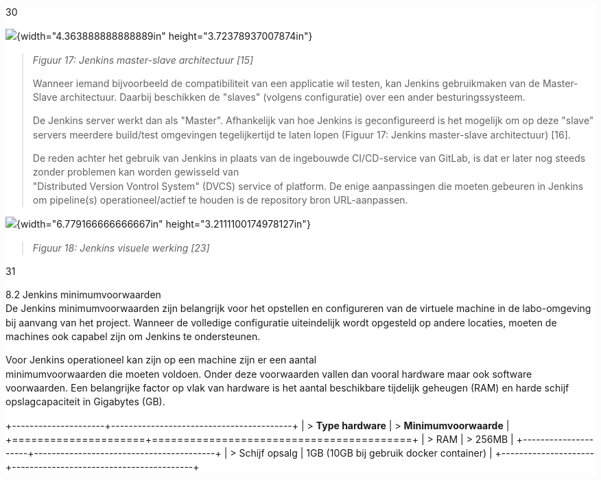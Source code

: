 30

![](vertopal_d64b3a9c6dca44959b6cda9ebf228734/media/image19.png){width="4.363888888888889in"
height="3.72378937007874in"}

> *Figuur 17: Jenkins master-slave architectuur \[15\]*
>
> Wanneer iemand bijvoorbeeld de compatibiliteit van een applicatie wil
> testen, kan Jenkins gebruikmaken van de Master-Slave architectuur.
> Daarbij beschikken de "slaves" (volgens configuratie) over een ander
> besturingssysteem.
>
> De Jenkins server werkt dan als "Master". Afhankelijk van hoe Jenkins
> is geconfigureerd is het mogelijk om op deze "slave" servers meerdere
> build/test omgevingen tegelijkertijd te laten lopen (Figuur 17:
> Jenkins master-slave architectuur) \[16\].
>
> De reden achter het gebruik van Jenkins in plaats van de ingebouwde
> CI/CD-service van GitLab, is dat er later nog steeds zonder problemen
> kan worden gewisseld van\
> "Distributed Version Vontrol System" (DVCS) service of platform. De
> enige aanpassingen die moeten gebeuren in Jenkins om pipeline(s)
> operationeel/actief te houden is de repository bron URL-aanpassen.

![](vertopal_d64b3a9c6dca44959b6cda9ebf228734/media/image18.png){width="6.779166666666667in"
height="3.2111100174978127in"}

> *Figuur 18: Jenkins visuele werking \[23\]*

31

8.2 Jenkins minimumvoorwaarden\
De Jenkins minimumvoorwaarden zijn belangrijk voor het opstellen en
configureren van de virtuele machine in de labo-omgeving bij aanvang van
het project. Wanneer de volledige configuratie uiteindelijk wordt
opgesteld op andere locaties, moeten de machines ook capabel zijn om
Jenkins te ondersteunen.

Voor Jenkins operationeel kan zijn op een machine zijn er een aantal\
minimumvoorwaarden die moeten voldoen. Onder deze voorwaarden vallen dan
vooral hardware maar ook software voorwaarden. Een belangrijke factor op
vlak van hardware is het aantal beschikbare tijdelijk geheugen (RAM) en
harde schijf opslagcapaciteit in Gigabytes (GB).

+---------------------+-----------------------------------------+
| > **Type hardware** | > **Minimumvoorwaarde**                 |
+=====================+=========================================+
| > RAM               | > 256MB                                 |
+---------------------+-----------------------------------------+
| > Schijf opsalg     | 1GB (10GB bij gebruik docker container) |
+---------------------+-----------------------------------------+
